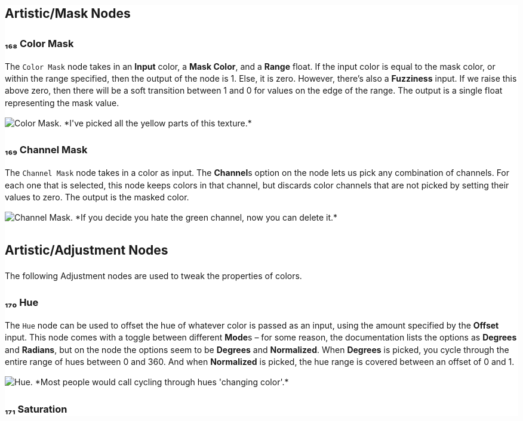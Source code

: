 ## Artistic/Mask Nodes

### ₁₆₈ Color Mask

The `Color Mask` node takes in an **Input** color, a **Mask Color**, and a **Range** float. If the input color is equal to the mask color, or within the range specified, then the output of the node is 1. Else, it is zero. However, there’s also a **Fuzziness** input. If we raise this above zero, then there will be a soft transition between 1 and 0 for values on the edge of the range. The output is a single float representing the mask value.

<img data-src="/img/every-node/color-mask.png" class="center-image lazyload" alt="Color Mask." title="I've picked all the yellow parts of this texture.">
*I've picked all the yellow parts of this texture.*

### ₁₆₉ Channel Mask

The `Channel Mask` node takes in a color as input. The **Channel**s option on the node lets us pick any combination of channels. For each one that is selected, this node keeps colors in that channel, but discards color channels that are not picked by setting their values to zero. The output is the masked color.

<img data-src="/img/every-node/channel-mask.png" class="center-image lazyload" alt="Channel Mask." title="If you decide you hate the green channel, now you can delete it.">
*If you decide you hate the green channel, now you can delete it.*

<script async src="https://pagead2.googlesyndication.com/pagead/js/adsbygoogle.js"></script>
<ins class="adsbygoogle"
     style="display:block; text-align:center;"
     data-ad-layout="in-article"
     data-ad-format="fluid"
     data-ad-client="ca-pub-5101496396569275"
     data-ad-slot="3740606711"></ins>
<script>
     (adsbygoogle = window.adsbygoogle || []).push({});
</script>

## Artistic/Adjustment Nodes

The following Adjustment nodes are used to tweak the properties of colors.

### ₁₇₀ Hue

The `Hue` node can be used to offset the hue of whatever color is passed as an input, using the amount specified by the **Offset** input. This node comes with a toggle between different **Mode**s – for some reason, the documentation lists the options as **Degrees** and **Radians**, but on the node the options seem to be **Degrees** and **Normalized**. When **Degrees** is picked, you cycle through the entire range of hues between 0 and 360. And when **Normalized** is picked, the hue range is covered between an offset of 0 and 1.

<img data-src="/img/every-node/hue.png" class="center-image lazyload" alt="Hue." title="Most people would call cycling through hues 'changing color'.">
*Most people would call cycling through hues 'changing color'.*

### ₁₇₁ Saturation
